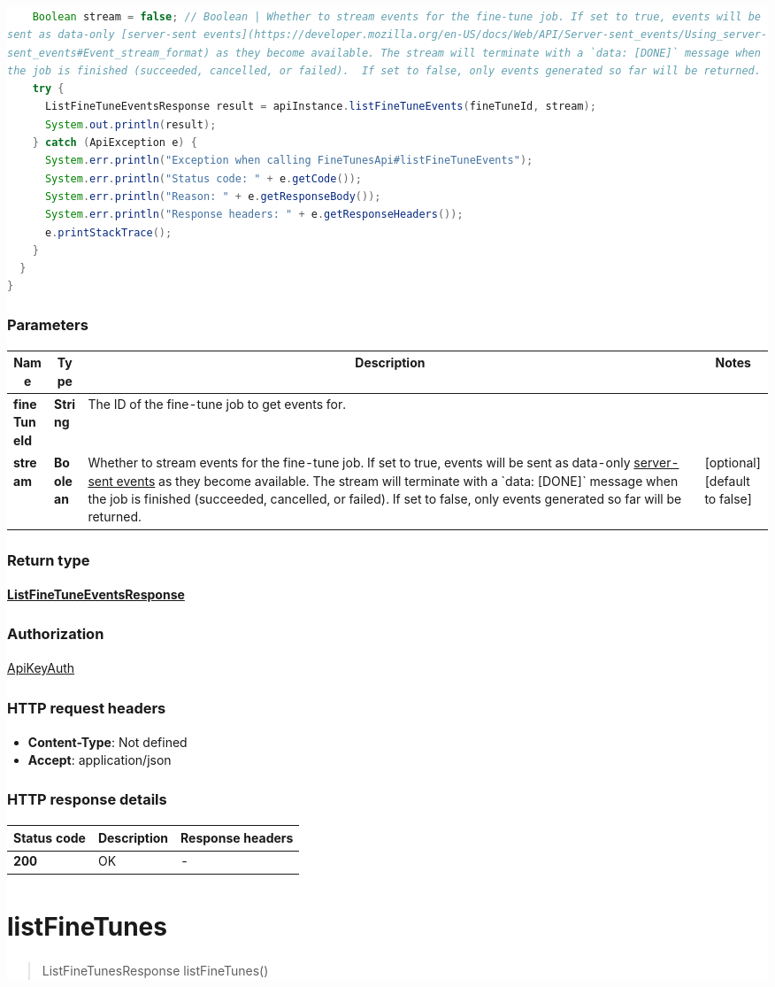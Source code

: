 ```java
    Boolean stream = false; // Boolean | Whether to stream events for the fine-tune job. If set to true, events will be sent as data-only [server-sent events](https://developer.mozilla.org/en-US/docs/Web/API/Server-sent_events/Using_server-sent_events#Event_stream_format) as they become available. The stream will terminate with a `data: [DONE]` message when the job is finished (succeeded, cancelled, or failed).  If set to false, only events generated so far will be returned. 
    try {
      ListFineTuneEventsResponse result = apiInstance.listFineTuneEvents(fineTuneId, stream);
      System.out.println(result);
    } catch (ApiException e) {
      System.err.println("Exception when calling FineTunesApi#listFineTuneEvents");
      System.err.println("Status code: " + e.getCode());
      System.err.println("Reason: " + e.getResponseBody());
      System.err.println("Response headers: " + e.getResponseHeaders());
      e.printStackTrace();
    }
  }
}
```

### Parameters

| Name | Type | Description  | Notes |
|------------- | ------------- | ------------- | -------------|
| **fineTuneId** | **String**| The ID of the fine-tune job to get events for.  | |
| **stream** | **Boolean**| Whether to stream events for the fine-tune job. If set to true, events will be sent as data-only [server-sent events](https://developer.mozilla.org/en-US/docs/Web/API/Server-sent_events/Using_server-sent_events#Event_stream_format) as they become available. The stream will terminate with a &#x60;data: [DONE]&#x60; message when the job is finished (succeeded, cancelled, or failed).  If set to false, only events generated so far will be returned.  | [optional] [default to false] |

### Return type

[**ListFineTuneEventsResponse**](ListFineTuneEventsResponse.md)

### Authorization

[ApiKeyAuth](../README.md#ApiKeyAuth)

### HTTP request headers

 - **Content-Type**: Not defined
 - **Accept**: application/json

### HTTP response details
| Status code | Description | Response headers |
|-------------|-------------|------------------|
| **200** | OK |  -  |

<a id="listFineTunes"></a>
# **listFineTunes**
> ListFineTunesResponse listFineTunes()
